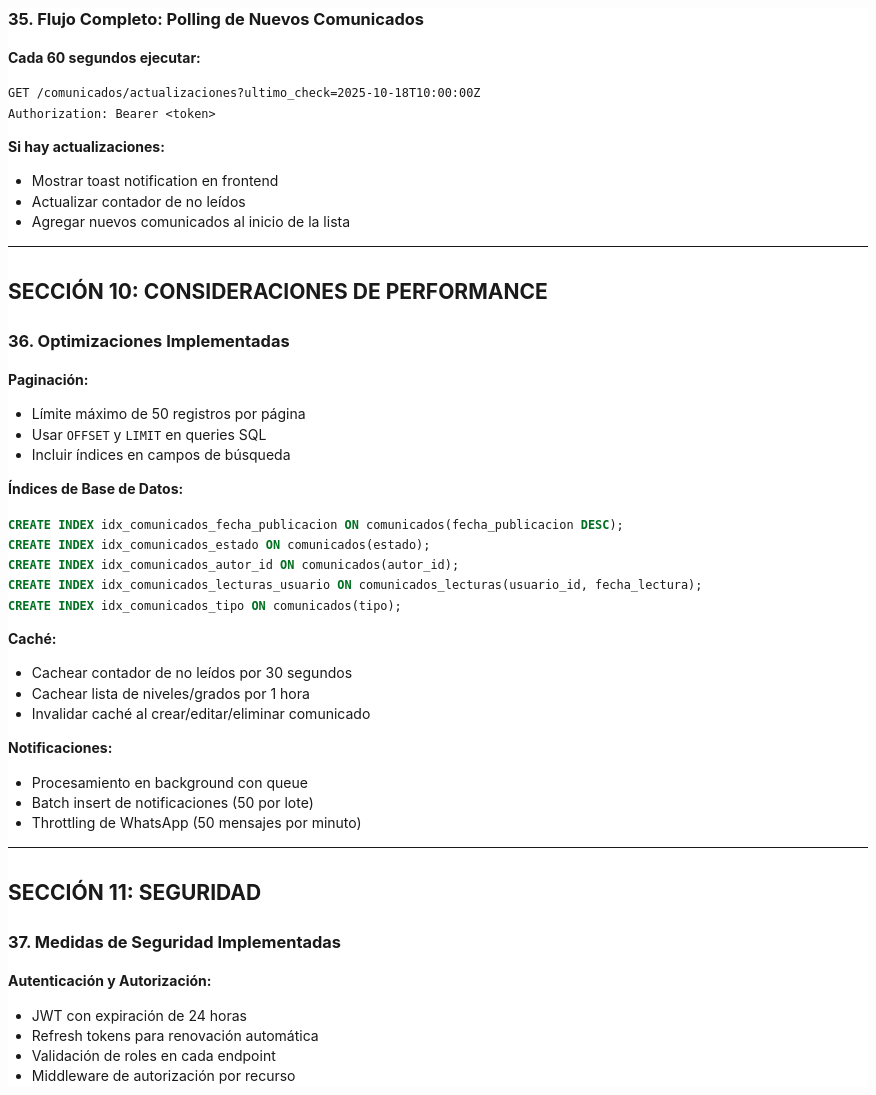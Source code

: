 
### **35. Flujo Completo: Polling de Nuevos Comunicados**

**Cada 60 segundos ejecutar:**
```http
GET /comunicados/actualizaciones?ultimo_check=2025-10-18T10:00:00Z
Authorization: Bearer <token>
```

**Si hay actualizaciones:**
- Mostrar toast notification en frontend
- Actualizar contador de no leídos
- Agregar nuevos comunicados al inicio de la lista

---

## **SECCIÓN 10: CONSIDERACIONES DE PERFORMANCE**

### **36. Optimizaciones Implementadas**

**Paginación:**
- Límite máximo de 50 registros por página
- Usar `OFFSET` y `LIMIT` en queries SQL
- Incluir índices en campos de búsqueda

**Índices de Base de Datos:**
```sql
CREATE INDEX idx_comunicados_fecha_publicacion ON comunicados(fecha_publicacion DESC);
CREATE INDEX idx_comunicados_estado ON comunicados(estado);
CREATE INDEX idx_comunicados_autor_id ON comunicados(autor_id);
CREATE INDEX idx_comunicados_lecturas_usuario ON comunicados_lecturas(usuario_id, fecha_lectura);
CREATE INDEX idx_comunicados_tipo ON comunicados(tipo);
```

**Caché:**
- Cachear contador de no leídos por 30 segundos
- Cachear lista de niveles/grados por 1 hora
- Invalidar caché al crear/editar/eliminar comunicado

**Notificaciones:**
- Procesamiento en background con queue
- Batch insert de notificaciones (50 por lote)
- Throttling de WhatsApp (50 mensajes por minuto)

---

## **SECCIÓN 11: SEGURIDAD**

### **37. Medidas de Seguridad Implementadas**

**Autenticación y Autorización:**
- JWT con expiración de 24 horas
- Refresh tokens para renovación automática
- Validación de roles en cada endpoint
- Middleware de autorización por recurso
